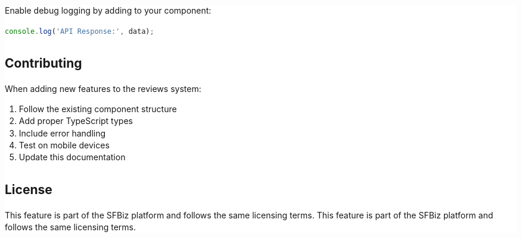 Enable debug logging by adding to your component:
```typescript
console.log('API Response:', data);
```

## Contributing

When adding new features to the reviews system:

1. Follow the existing component structure
2. Add proper TypeScript types
3. Include error handling
4. Test on mobile devices
5. Update this documentation

## License

This feature is part of the SFBiz platform and follows the same licensing terms. 
This feature is part of the SFBiz platform and follows the same licensing terms. 
